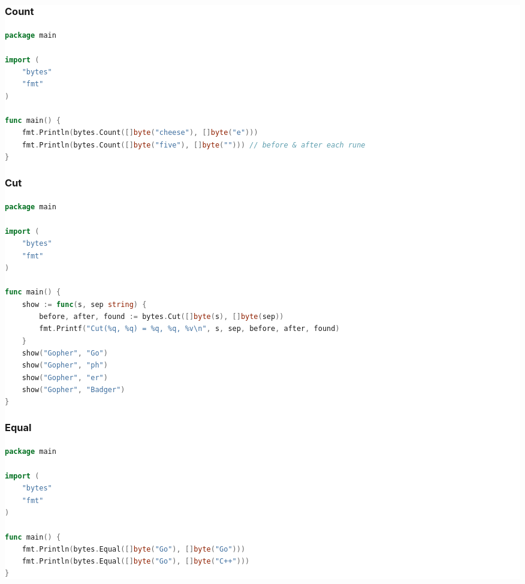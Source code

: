 ### Count

```go
package main

import (
	"bytes"
	"fmt"
)

func main() {
	fmt.Println(bytes.Count([]byte("cheese"), []byte("e")))
	fmt.Println(bytes.Count([]byte("five"), []byte(""))) // before & after each rune
}
```

### Cut

```go
package main

import (
	"bytes"
	"fmt"
)

func main() {
	show := func(s, sep string) {
		before, after, found := bytes.Cut([]byte(s), []byte(sep))
		fmt.Printf("Cut(%q, %q) = %q, %q, %v\n", s, sep, before, after, found)
	}
	show("Gopher", "Go")
	show("Gopher", "ph")
	show("Gopher", "er")
	show("Gopher", "Badger")
}
```

### Equal

```go
package main

import (
	"bytes"
	"fmt"
)

func main() {
	fmt.Println(bytes.Equal([]byte("Go"), []byte("Go")))
	fmt.Println(bytes.Equal([]byte("Go"), []byte("C++")))
}
```
